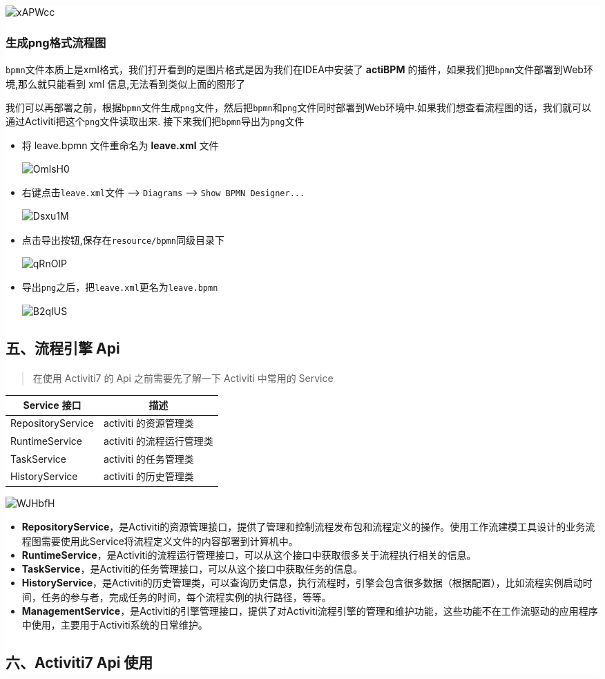![xAPWcc](https://media.zenghr.cn/blog/img/20210721/xAPWcc.png)

### 生成png格式流程图

`bpmn`文件本质上是xml格式，我们打开看到的是图片格式是因为我们在IDEA中安装了 **actiBPM** 的插件，如果我们把`bpmn`文件部署到Web环境,那么就只能看到 xml 信息,无法看到类似上面的图形了

我们可以再部署之前，根据`bpmn`文件生成`png`文件，然后把`bpmn`和`png`文件同时部署到Web环境中.如果我们想查看流程图的话，我们就可以通过Activiti把这个`png`文件读取出来. 接下来我们把`bpmn`导出为`png`文件

- 将 leave.bpmn 文件重命名为 **leave.xml** 文件

  ![OmlsH0](https://media.zenghr.cn/blog/img/20210721/OmlsH0.png)

- 右键点击`leave.xml`文件 --> `Diagrams` -->  `Show BPMN Designer...`

  ![Dsxu1M](https://media.zenghr.cn/blog/img/20210721/Dsxu1M.png)

- 点击导出按钮,保存在`resource/bpmn`同级目录下

  ![qRnOIP](https://media.zenghr.cn/blog/img/20210721/qRnOIP.png)

- 导出`png`之后，把`leave.xml`更名为`leave.bpmn`

  ![B2qIUS](https://media.zenghr.cn/blog/img/20210721/B2qIUS.png)

## 五、流程引擎 Api

> 在使用 Activiti7 的 Api 之前需要先了解一下 Activiti 中常用的 Service

| Service 接口      | 描述                      |
| ----------------- | ------------------------- |
| RepositoryService | activiti 的资源管理类     |
| RuntimeService    | activiti 的流程运行管理类 |
| TaskService       | activiti 的任务管理类     |
| HistoryService    | activiti 的历史管理类     |

![WJHbfH](https://media.zenghr.cn/blog/img/20210721/WJHbfH.png)

- **RepositoryService**，是Activiti的资源管理接口，提供了管理和控制流程发布包和流程定义的操作。使用工作流建模工具设计的业务流程图需要使用此Service将流程定义文件的内容部署到计算机中。
- **RuntimeService**，是Activiti的流程运行管理接口，可以从这个接口中获取很多关于流程执行相关的信息。
- **TaskService**，是Activiti的任务管理接口，可以从这个接口中获取任务的信息。
- **HistoryService**，是Activiti的历史管理类，可以查询历史信息，执行流程时，引擎会包含很多数据（根据配置），比如流程实例启动时间，任务的参与者，完成任务的时间，每个流程实例的执行路径，等等。
- **ManagementService**，是Activiti的引擎管理接口，提供了对Activiti流程引擎的管理和维护功能，这些功能不在工作流驱动的应用程序中使用，主要用于Activiti系统的日常维护。

## 六、Activiti7 Api 使用
